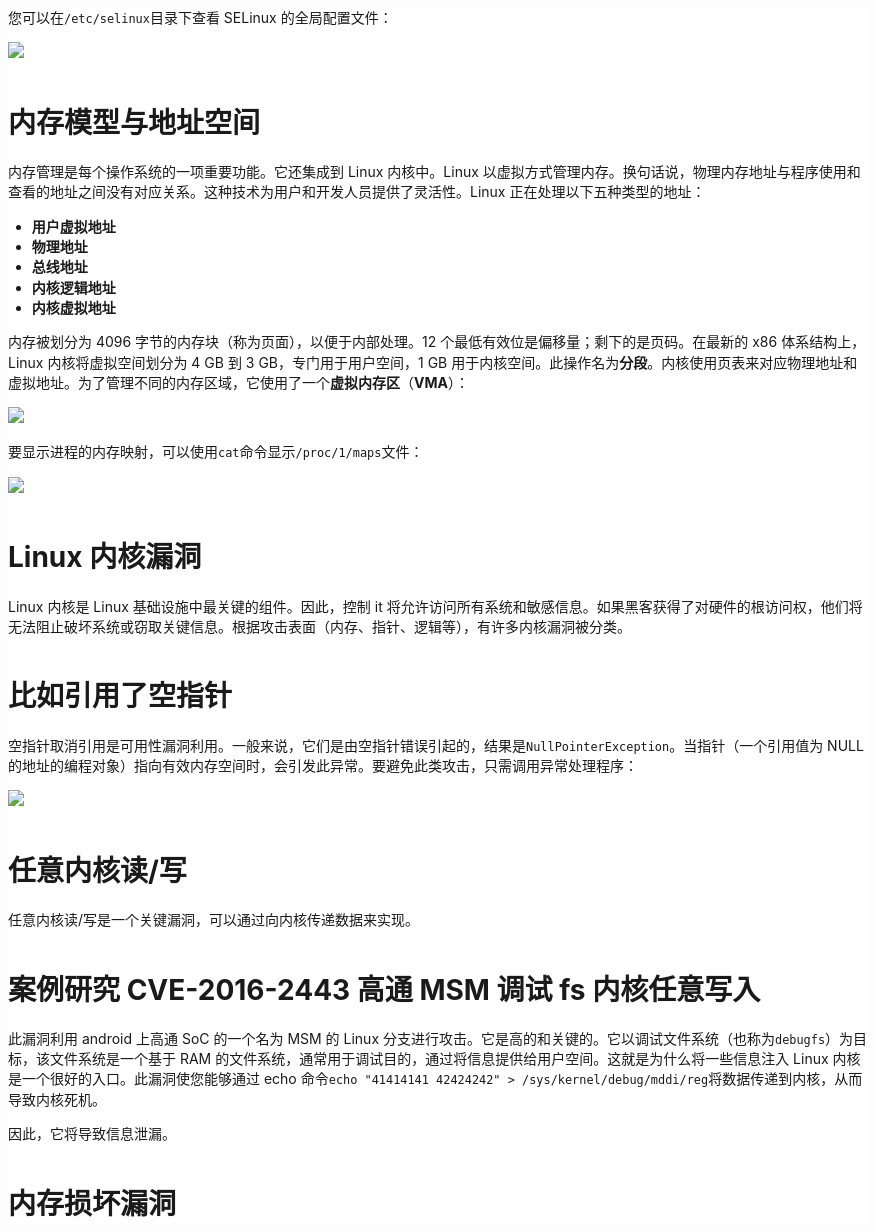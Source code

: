 您可以在`/etc/selinux`目录下查看 SELinux 的全局配置文件：

![](../images/00053.jpeg)

# 内存模型与地址空间

内存管理是每个操作系统的一项重要功能。它还集成到 Linux 内核中。Linux 以虚拟方式管理内存。换句话说，物理内存地址与程序使用和查看的地址之间没有对应关系。这种技术为用户和开发人员提供了灵活性。Linux 正在处理以下五种类型的地址：

*   **用户虚拟地址**
*   **物理地址**
*   **总线地址**
*   **内核逻辑地址**
*   **内核虚拟地址**

内存被划分为 4096 字节的内存块（称为页面），以便于内部处理。12 个最低有效位是偏移量；剩下的是页码。在最新的 x86 体系结构上，Linux 内核将虚拟空间划分为 4 GB 到 3 GB，专门用于用户空间，1 GB 用于内核空间。此操作名为**分段**。内核使用页表来对应物理地址和虚拟地址。为了管理不同的内存区域，它使用了一个**虚拟内存区**（**VMA**）：

![](../images/00054.jpeg)

要显示进程的内存映射，可以使用`cat`命令显示`/proc/1/maps`文件：

![](../images/00055.jpeg)

# Linux 内核漏洞

Linux 内核是 Linux 基础设施中最关键的组件。因此，控制 it 将允许访问所有系统和敏感信息。如果黑客获得了对硬件的根访问权，他们将无法阻止破坏系统或窃取关键信息。根据攻击表面（内存、指针、逻辑等），有许多内核漏洞被分类。

# 比如引用了空指针

空指针取消引用是可用性漏洞利用。一般来说，它们是由空指针错误引起的，结果是`NullPointerException`。当指针（一个引用值为 NULL 的地址的编程对象）指向有效内存空间时，会引发此异常。要避免此类攻击，只需调用异常处理程序：

![](../images/00056.gif)

# 任意内核读/写

任意内核读/写是一个关键漏洞，可以通过向内核传递数据来实现。

# 案例研究 CVE-2016-2443 高通 MSM 调试 fs 内核任意写入

此漏洞利用 android 上高通 SoC 的一个名为 MSM 的 Linux 分支进行攻击。它是高的和关键的。它以调试文件系统（也称为`debugfs`）为目标，该文件系统是一个基于 RAM 的文件系统，通常用于调试目的，通过将信息提供给用户空间。这就是为什么将一些信息注入 Linux 内核是一个很好的入口。此漏洞使您能够通过 echo 命令`echo "41414141 42424242" > /sys/kernel/debug/mddi/reg`将数据传递到内核，从而导致内核死机。

因此，它将导致信息泄漏。

# 内存损坏漏洞

